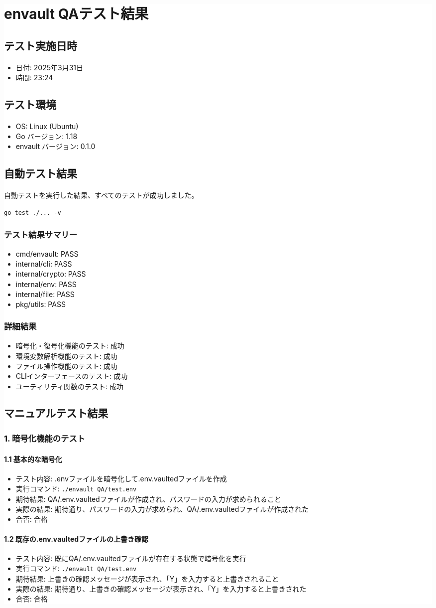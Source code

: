# envault QAテスト結果

## テスト実施日時
- 日付: 2025年3月31日
- 時間: 23:24

## テスト環境
- OS: Linux (Ubuntu)
- Go バージョン: 1.18
- envault バージョン: 0.1.0

## 自動テスト結果

自動テストを実行した結果、すべてのテストが成功しました。

```
go test ./... -v
```

### テスト結果サマリー
- cmd/envault: PASS
- internal/cli: PASS
- internal/crypto: PASS
- internal/env: PASS
- internal/file: PASS
- pkg/utils: PASS

### 詳細結果
- 暗号化・復号化機能のテスト: 成功
- 環境変数解析機能のテスト: 成功
- ファイル操作機能のテスト: 成功
- CLIインターフェースのテスト: 成功
- ユーティリティ関数のテスト: 成功

## マニュアルテスト結果

### 1. 暗号化機能のテスト

#### 1.1 基本的な暗号化
- テスト内容: .envファイルを暗号化して.env.vaultedファイルを作成
- 実行コマンド: `./envault QA/test.env`
- 期待結果: QA/.env.vaultedファイルが作成され、パスワードの入力が求められること
- 実際の結果: 期待通り、パスワードの入力が求められ、QA/.env.vaultedファイルが作成された
- 合否: 合格

#### 1.2 既存の.env.vaultedファイルの上書き確認
- テスト内容: 既にQA/.env.vaultedファイルが存在する状態で暗号化を実行
- 実行コマンド: `./envault QA/test.env`
- 期待結果: 上書きの確認メッセージが表示され、「Y」を入力すると上書きされること
- 実際の結果: 期待通り、上書きの確認メッセージが表示され、「Y」を入力すると上書きされた
- 合否: 合格
